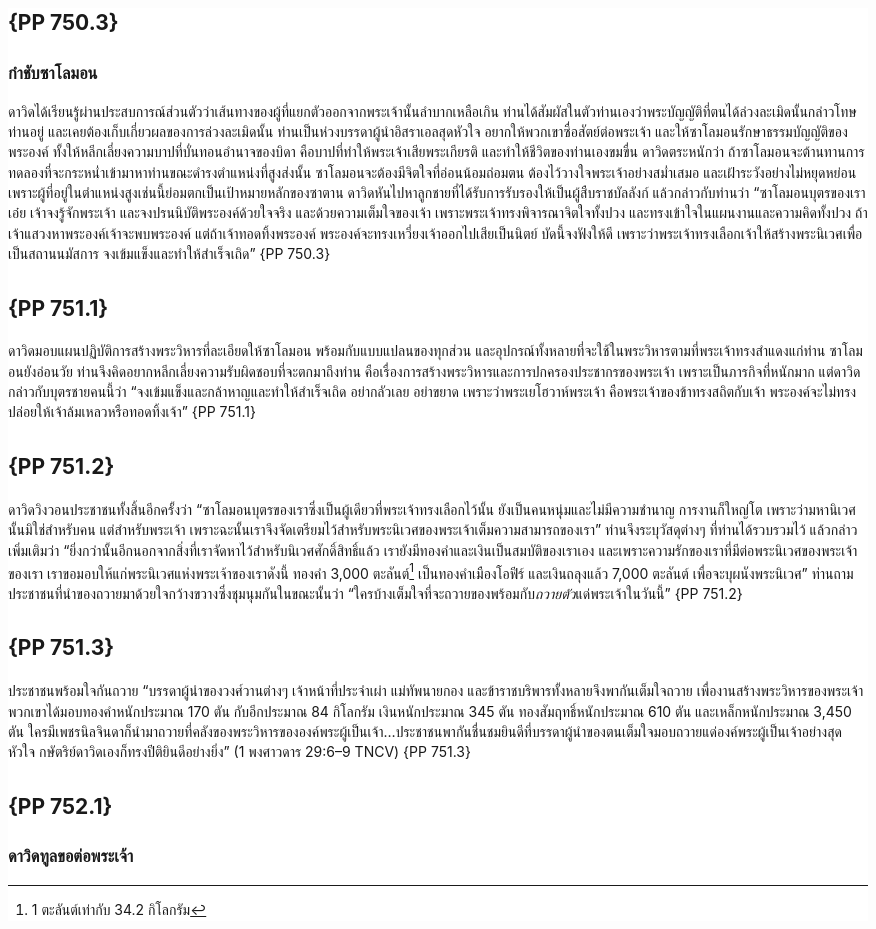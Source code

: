 ## {PP 750.3}

### กำชับซาโลมอน

ดาวิดได้เรียนรู้ผ่านประสบการณ์ส่วนตัวว่าเส้นทางของผู้ที่แยกตัวออกจากพระเจ้านั้นลำบากเหลือเกิน ท่านได้สัมผัสในตัวท่านเองว่าพระบัญญัติที่ตนได้ล่วงละเมิดนั้นกล่าวโทษท่านอยู่ และเคยต้องเก็บเกี่ยวผลของการล่วงละเมิดนั้น ท่านเป็นห่วงบรรดาผู้นำอิสราเอลสุดหัวใจ อยากให้พวกเขาซื่อสัตย์ต่อพระเจ้า และให้ซาโลมอนรักษาธรรมบัญญัติของพระองค์ ทั้งให้หลีกเลี่ยงความบาปที่บั่นทอนอำนาจของบิดา คือบาปที่ทำให้พระเจ้าเสียพระเกียรติ และทำให้ชีวิตของท่านเองขมขื่น ดาวิดตระหนักว่า ถ้าซาโลมอนจะต้านทานการทดลองที่จะกระหน่ำเข้ามาหาท่านขณะดำรงตำแหน่งที่สูงส่งนั้น ซาโลมอนจะต้องมีจิตใจที่อ่อนน้อมถ่อมตน ต้องไว้วางใจพระเจ้าอย่างสม่ำเสมอ และเฝ้าระวังอย่างไม่หยุดหย่อน เพราะผู้ที่อยู่ในตำแหน่งสูงเช่นนี้ย่อมตกเป็นเป้าหมายหลักของซาตาน ดาวิดหันไปหาลูกชายที่ได้รับการรับรองให้เป็นผู้สืบราชบัลลังก์ แล้วกล่าวกับท่านว่า “ซาโลมอนบุตรของเราเอ๋ย เจ้าจงรู้จักพระเจ้า และจงปรนนิบัติพระองค์ด้วยใจจริง และด้วยความเต็มใจของเจ้า เพราะพระเจ้าทรงพิจารณาจิตใจทั้งปวง และทรงเข้าใจในแผนงานและความคิดทั้งปวง ถ้าเจ้าแสวงหาพระองค์เจ้าจะพบพระองค์ แต่ถ้าเจ้าทอดทิ้งพระองค์ พระองค์จะทรงเหวี่ยงเจ้าออกไปเสียเป็นนิตย์ บัดนี้จงฟังให้ดี เพราะว่าพระเจ้าทรงเลือกเจ้าให้สร้างพระนิเวศเพื่อเป็นสถานนมัสการ จงเข้มแข็งและทำให้สำเร็จเถิด” {PP 750.3}

## {PP 751.1}

ดาวิดมอบแผนปฏิบัติการสร้างพระวิหารที่ละเอียดให้ซาโลมอน พร้อมกับแบบแปลนของทุกส่วน และอุปกรณ์ทั้งหลายที่จะใช้ในพระวิหารตามที่พระเจ้าทรงสำแดงแก่ท่าน ซาโลมอนยังอ่อนวัย ท่านจึงคิดอยากหลีกเลี่ยงความรับผิดชอบที่จะตกมาถึงท่าน คือเรื่องการสร้างพระวิหารและการปกครองประชากรของพระเจ้า เพราะเป็นภารกิจที่หนักมาก แต่ดาวิดกล่าวกับบุตรชายคนนี้ว่า “จงเข้มแข็งและกล้าหาญและทำให้สำเร็จเถิด อย่ากลัวเลย อย่าขยาด เพราะว่าพระเยโฮวาห์พระเจ้า คือพระเจ้าของข้าทรงสถิตกับเจ้า พระองค์จะไม่ทรงปล่อยให้เจ้าล้มเหลวหรือทอดทิ้งเจ้า” {PP 751.1}

## {PP 751.2}

ดาวิดวิงวอนประชาชนทั้งสิ้นอีกครั้งว่า “ซาโลมอนบุตรของเราซึ่งเป็นผู้เดียวที่พระเจ้าทรงเลือกไว้นั้น ยังเป็นคนหนุ่มและไม่มีความชำนาญ การงานก็ใหญ่โต เพราะว่ามหานิเวศนั้นมิใช่สำหรับคน แต่สำหรับพระเจ้า เพราะฉะนั้นเราจึงจัดเตรียมไว้สำหรับพระนิเวศของพระเจ้าเต็มความสามารถของเรา” ท่านจึงระบุวัสดุต่างๆ ที่ท่านได้รวบรวมไว้ แล้วกล่าวเพิ่มเติมว่า “ยิ่งกว่านั้นอีกนอกจากสิ่งที่เราจัดหาไว้สำหรับนิเวศศักดิ์สิทธิ์แล้ว เรายังมีทองคำและเงินเป็นสมบัติของเราเอง และเพราะความรักของเราที่มีต่อพระนิเวศของพระเจ้าของเรา เราขอมอบให้แก่พระนิเวศแห่งพระเจ้าของเราดังนี้ ทองคำ 3,000 ตะลันต์[^1] เป็นทองคำเมืองโอฟีร์ และเงินถลุงแล้ว 7,000 ตะลันต์ เพื่อจะบุผนังพระนิเวศ” ท่านถามประชาชนที่นำของถวายมาด้วยใจกว้างขวางซึ่งชุมนุมกันในขณะนั้นว่า “ใครบ้างเต็มใจที่จะถวายของพร้อมกับ*ถวายตัว*แด่พระเจ้าในวันนี้” {PP 751.2}

[^1]: 1 ตะลันต์เท่ากับ 34.2 กิโลกรัม

## {PP 751.3}

ประชาชนพร้อมใจกันถวาย “บรรดาผู้นำของวงศ์วานต่างๆ เจ้าหน้าที่ประจำเผ่า แม่ทัพนายกอง และข้าราชบริพารทั้งหลายจึงพากันเต็มใจถวาย เพื่องานสร้างพระวิหารของพระเจ้า พวกเขาได้มอบทองคำหนักประมาณ 170 ตัน กับอีกประมาณ 84 กิโลกรัม เงินหนักประมาณ 345 ตัน ทองสัมฤทธิ์หนักประมาณ 610 ตัน และเหล็กหนักประมาณ 3,450 ตัน ใครมีเพชรนิลจินดาก็นำมาถวายที่คลังของพระวิหารขององค์พระผู้เป็นเจ้า…ประชาชนพากันชื่นชมยินดีที่บรรดาผู้นำของตนเต็มใจมอบถวายแด่องค์พระผู้เป็นเจ้าอย่างสุดหัวใจ กษัตริย์ดาวิดเองก็ทรงปีติยินดีอย่างยิ่ง” (1 พงศาวดาร 29:6–9 TNCV) {PP 751.3}

## {PP 752.1}

### ดาวิดทูลขอต่อพระเจ้า
